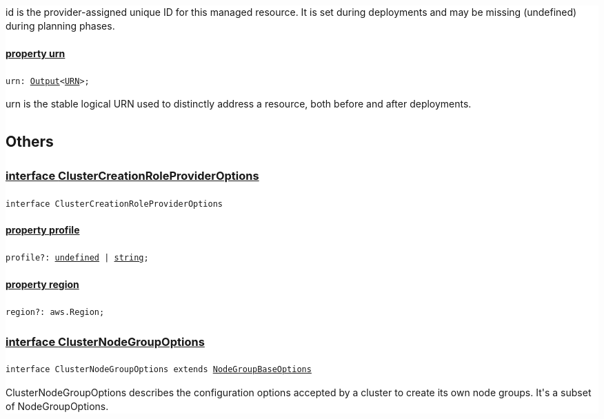 id is the provider-assigned unique ID for this managed resource.  It is set during
deployments and may be missing (undefined) during planning phases.

<h4 class="pdoc-member-header" id="VpcCni-urn">
<a class="pdoc-child-name" href="https://github.com/pulumi/pulumi-eks/blob/3192e4330d4cc7f7e67674fdda1c1f7356fdab17/nodejs/eks/cni.ts#L119">property <b>urn</b></a>
</h4>

<pre class="highlight"><code><span class='kd'></span>urn: <a href='/docs/reference/pkg/nodejs/pulumi/pulumi/#Output'>Output</a>&lt;<a href='/docs/reference/pkg/nodejs/pulumi/pulumi/#URN'>URN</a>&gt;;</code></pre>

urn is the stable logical URN used to distinctly address a resource, both before and after
deployments.



<h2 id="apis">Others</h2>
<h3 class="pdoc-module-header" id="ClusterCreationRoleProviderOptions" data-link-title="ClusterCreationRoleProviderOptions">
    <a href="https://github.com/pulumi/pulumi-eks/blob/3192e4330d4cc7f7e67674fdda1c1f7356fdab17/nodejs/eks/cluster.ts#L235">
        interface <strong>ClusterCreationRoleProviderOptions</strong>
    </a>
</h3>

<pre class="highlight"><code><span class='kr'>interface</span> <span class='nx'>ClusterCreationRoleProviderOptions</span></code></pre>
<h4 class="pdoc-member-header" id="ClusterCreationRoleProviderOptions-profile">
<a class="pdoc-child-name" href="https://github.com/pulumi/pulumi-eks/blob/3192e4330d4cc7f7e67674fdda1c1f7356fdab17/nodejs/eks/cluster.ts#L237">property <b>profile</b></a>
</h4>

<pre class="highlight"><code><span class='kd'></span>profile?: <span class='kd'><a href='https://developer.mozilla.org/en-US/docs/Web/JavaScript/Reference/Global_Objects/undefined'>undefined</a></span> | <span class='kd'><a href='https://developer.mozilla.org/en-US/docs/Web/JavaScript/Reference/Global_Objects/String'>string</a></span>;</code></pre>
<h4 class="pdoc-member-header" id="ClusterCreationRoleProviderOptions-region">
<a class="pdoc-child-name" href="https://github.com/pulumi/pulumi-eks/blob/3192e4330d4cc7f7e67674fdda1c1f7356fdab17/nodejs/eks/cluster.ts#L236">property <b>region</b></a>
</h4>

<pre class="highlight"><code><span class='kd'></span>region?: aws.Region;</code></pre>
<h3 class="pdoc-module-header" id="ClusterNodeGroupOptions" data-link-title="ClusterNodeGroupOptions">
    <a href="https://github.com/pulumi/pulumi-eks/blob/3192e4330d4cc7f7e67674fdda1c1f7356fdab17/nodejs/eks/cluster.ts#L1283">
        interface <strong>ClusterNodeGroupOptions</strong>
    </a>
</h3>

<pre class="highlight"><code><span class='kr'>interface</span> <span class='nx'>ClusterNodeGroupOptions</span> <span class='kr'>extends</span> <a href='#NodeGroupBaseOptions'>NodeGroupBaseOptions</a></code></pre>

ClusterNodeGroupOptions describes the configuration options accepted by a cluster
to create its own node groups. It's a subset of NodeGroupOptions.
